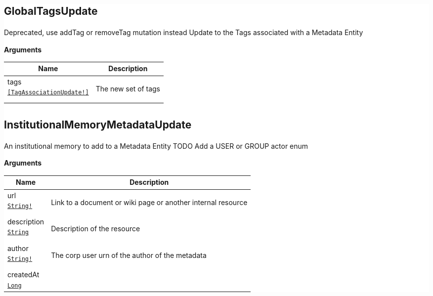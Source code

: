 ## GlobalTagsUpdate

Deprecated, use addTag or removeTag mutation instead
Update to the Tags associated with a Metadata Entity

<p style={{ marginBottom: "0.4em" }}><strong>Arguments</strong></p>

<table>
<thead><tr><th>Name</th><th>Description</th></tr></thead>
<tbody>
<tr>
<td>
tags<br />
<a href="/docs/graphql/inputObjects#tagassociationupdate"><code>[TagAssociationUpdate!]</code></a>
</td>
<td>
<p>The new set of tags</p>
</td>
</tr>
</tbody>
</table>

## InstitutionalMemoryMetadataUpdate

An institutional memory to add to a Metadata Entity
TODO Add a USER or GROUP actor enum

<p style={{ marginBottom: "0.4em" }}><strong>Arguments</strong></p>

<table>
<thead><tr><th>Name</th><th>Description</th></tr></thead>
<tbody>
<tr>
<td>
url<br />
<a href="/docs/graphql/scalars#string"><code>String!</code></a>
</td>
<td>
<p>Link to a document or wiki page or another internal resource</p>
</td>
</tr>
<tr>
<td>
description<br />
<a href="/docs/graphql/scalars#string"><code>String</code></a>
</td>
<td>
<p>Description of the resource</p>
</td>
</tr>
<tr>
<td>
author<br />
<a href="/docs/graphql/scalars#string"><code>String!</code></a>
</td>
<td>
<p>The corp user urn of the author of the metadata</p>
</td>
</tr>
<tr>
<td>
createdAt<br />
<a href="/docs/graphql/scalars#long"><code>Long</code></a>
</td>